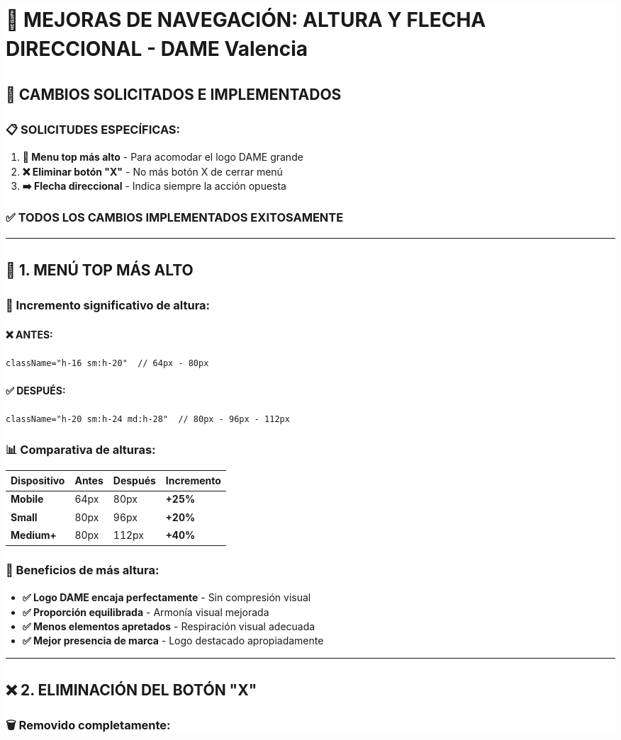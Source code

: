# 📏 **MEJORAS DE NAVEGACIÓN: ALTURA Y FLECHA DIRECCIONAL - DAME Valencia**

## 🚨 **CAMBIOS SOLICITADOS E IMPLEMENTADOS**

### **📋 SOLICITUDES ESPECÍFICAS:**
1. **📏 Menu top más alto** - Para acomodar el logo DAME grande
2. **❌ Eliminar botón "X"** - No más botón X de cerrar menú  
3. **➡️ Flecha direccional** - Indica siempre la acción opuesta

### **✅ TODOS LOS CAMBIOS IMPLEMENTADOS EXITOSAMENTE**

---

## 📏 **1. MENÚ TOP MÁS ALTO**

### **📐 Incremento significativo de altura:**

#### **❌ ANTES:**
```tsx
className="h-16 sm:h-20"  // 64px - 80px
```

#### **✅ DESPUÉS:**  
```tsx
className="h-20 sm:h-24 md:h-28"  // 80px - 96px - 112px
```

### **📊 Comparativa de alturas:**
| Dispositivo | Antes | Después | Incremento |
|-------------|-------|---------|------------|
| **Mobile**  | 64px  | 80px    | **+25%**   |
| **Small**   | 80px  | 96px    | **+20%**   |
| **Medium+** | 80px  | 112px   | **+40%**   |

### **🎯 Beneficios de más altura:**
- **✅ Logo DAME encaja perfectamente** - Sin compresión visual
- **✅ Proporción equilibrada** - Armonía visual mejorada
- **✅ Menos elementos apretados** - Respiración visual adecuada
- **✅ Mejor presencia de marca** - Logo destacado apropiadamente

---

## ❌ **2. ELIMINACIÓN DEL BOTÓN "X"**

### **🗑️ Removido completamente:**
